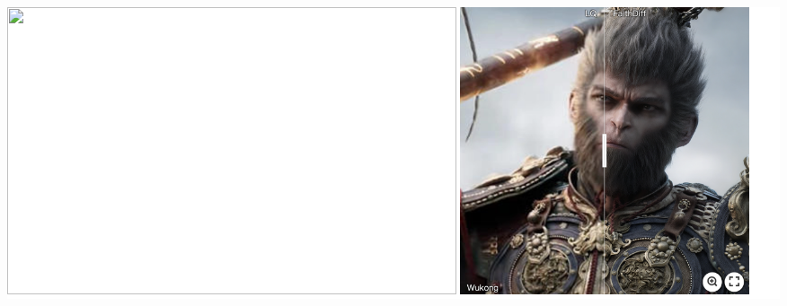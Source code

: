 [<img src="figs/nezha.jpg" width="500px" height="320px"/>](https://imgsli.com/MzQ3NDQx) [<img src="figs/wukong.jpg" height="320px"/>](https://imgsli.com/MzQ3NDM5)